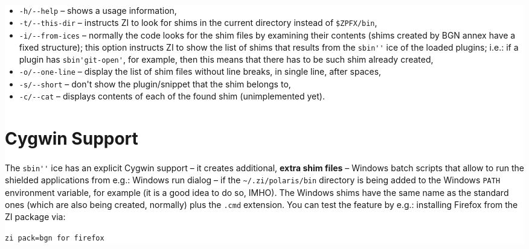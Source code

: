 - `-h/--help` – shows a usage information,
- `-t/--this-dir` – instructs ZI to look for shims in the current
  directory instead of `$ZPFX/bin`,
- `-i/--from-ices` – normally the code looks for the shim files by examining
  their contents (shims created by BGN annex have a fixed structure); this
  option instructs ZI to show the list of shims that results from the
  `sbin''` ice of the loaded plugins; i.e.: if a plugin has `sbin'git-open'`,
  for example, then this means that there has to be such shim already
  created,
- `-o/--one-line` – display the list of shim files without line breaks, in
  single line, after spaces,
- `-s/--short` – don't show the plugin/snippet that the shim belongs to,
- `-c/--cat` – displays contents of each of the found shim
  (unimplemented yet).

# Cygwin Support

The `sbin''` ice has an explicit Cygwin support – it creates additional,
**extra shim files** – Windows batch scripts that allow to run the shielded
applications from e.g.: Windows run dialog – if the `~/.zi/polaris/bin`
directory is being added to the Windows `PATH` environment variable, for
example (it is a good idea to do so, IMHO). The Windows shims have the same
name as the standard ones (which are also being created, normally) plus the
`.cmd` extension. You can test the feature by e.g.: installing Firefox from
the ZI package via:

```zsh
zi pack=bgn for firefox
```
